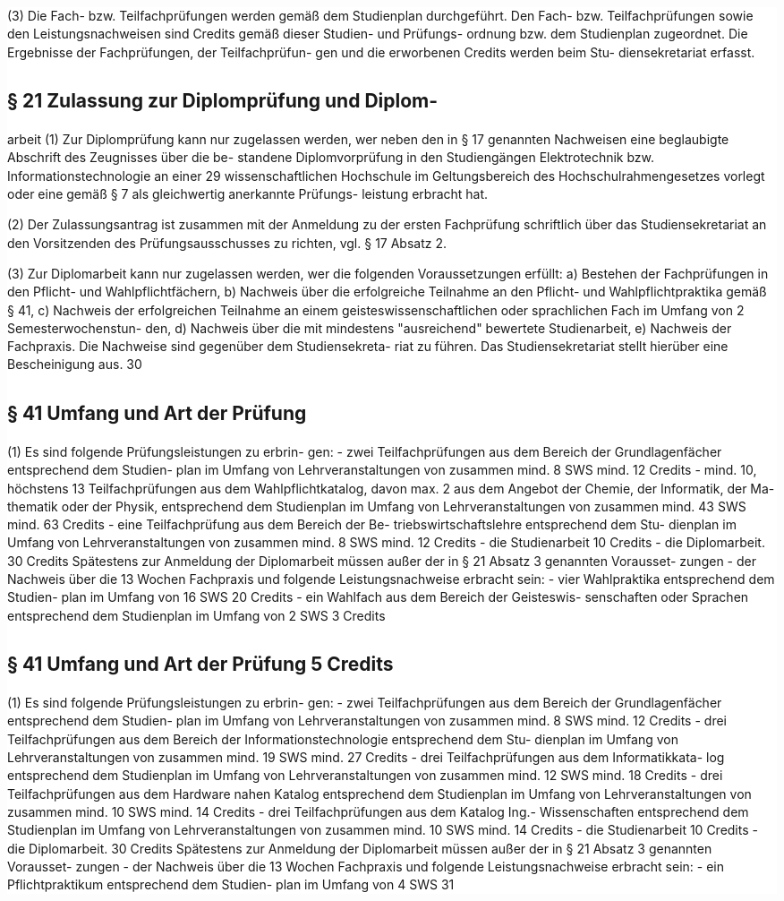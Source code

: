 (3) Die Fach- bzw. Teilfachprüfungen werden gemäß dem Studienplan durchgeführt. Den Fach- bzw. Teilfachprüfungen sowie den Leistungsnachweisen sind Credits gemäß dieser Studien- und Prüfungs- ordnung bzw. dem Studienplan zugeordnet. Die Ergebnisse der Fachprüfungen, der Teilfachprüfun- gen und die erworbenen Credits werden beim Stu- diensekretariat erfasst.

## § 21 Zulassung zur Diplomprüfung und Diplom-

arbeit (1) Zur Diplomprüfung kann nur zugelassen werden, wer neben den in § 17 genannten Nachweisen eine beglaubigte Abschrift des Zeugnisses über die be- standene Diplomvorprüfung in den Studiengängen Elektrotechnik bzw. Informationstechnologie an einer 29 wissenschaftlichen Hochschule im Geltungsbereich des Hochschulrahmengesetzes vorlegt oder eine gemäß § 7 als gleichwertig anerkannte Prüfungs- leistung erbracht hat.

(2) Der Zulassungsantrag ist zusammen mit der Anmeldung zu der ersten Fachprüfung schriftlich über das Studiensekretariat an den Vorsitzenden des Prüfungsausschusses zu richten, vgl. § 17 Absatz 2.

(3) Zur Diplomarbeit kann nur zugelassen werden, wer die folgenden Voraussetzungen erfüllt: a) Bestehen der Fachprüfungen in den Pflicht- und Wahlpflichtfächern, b) Nachweis über die erfolgreiche Teilnahme an den Pflicht- und Wahlpflichtpraktika gemäß § 41, c) Nachweis der erfolgreichen Teilnahme an einem geisteswissenschaftlichen oder sprachlichen Fach im Umfang von 2 Semesterwochenstun- den, d) Nachweis über die mit mindestens &#34;ausreichend&#34; bewertete Studienarbeit, e) Nachweis der Fachpraxis. Die Nachweise sind gegenüber dem Studiensekreta- riat zu führen. Das Studiensekretariat stellt hierüber eine Bescheinigung aus. 30

## § 41 Umfang und Art der Prüfung

(1) Es sind folgende Prüfungsleistungen zu erbrin- gen: - zwei Teilfachprüfungen aus dem Bereich der Grundlagenfächer entsprechend dem Studien- plan im Umfang von Lehrveranstaltungen von zusammen mind. 8 SWS mind. 12 Credits - mind. 10, höchstens 13 Teilfachprüfungen aus dem Wahlpflichtkatalog, davon max. 2 aus dem Angebot der Chemie, der Informatik, der Ma- thematik oder der Physik, entsprechend dem Studienplan im Umfang von Lehrveranstaltungen von zusammen mind. 43 SWS mind. 63 Credits - eine Teilfachprüfung aus dem Bereich der Be- triebswirtschaftslehre entsprechend dem Stu- dienplan im Umfang von Lehrveranstaltungen von zusammen mind. 8 SWS mind. 12 Credits - die Studienarbeit 10 Credits - die Diplomarbeit. 30 Credits Spätestens zur Anmeldung der Diplomarbeit müssen außer der in § 21 Absatz 3 genannten Vorausset- zungen - der Nachweis über die 13 Wochen Fachpraxis und folgende Leistungsnachweise erbracht sein: - vier Wahlpraktika entsprechend dem Studien- plan im Umfang von 16 SWS 20 Credits - ein Wahlfach aus dem Bereich der Geisteswis- senschaften oder Sprachen entsprechend dem Studienplan im Umfang von 2 SWS 3 Credits

## § 41 Umfang und Art der Prüfung 5 Credits

(1) Es sind folgende Prüfungsleistungen zu erbrin- gen: - zwei Teilfachprüfungen aus dem Bereich der Grundlagenfächer entsprechend dem Studien- plan im Umfang von Lehrveranstaltungen von zusammen mind. 8 SWS mind. 12 Credits - drei Teilfachprüfungen aus dem Bereich der Informationstechnologie entsprechend dem Stu- dienplan im Umfang von Lehrveranstaltungen von zusammen mind. 19 SWS mind. 27 Credits - drei Teilfachprüfungen aus dem Informatikkata- log entsprechend dem Studienplan im Umfang von Lehrveranstaltungen von zusammen mind. 12 SWS mind. 18 Credits - drei Teilfachprüfungen aus dem Hardware nahen Katalog entsprechend dem Studienplan im Umfang von Lehrveranstaltungen von zusammen mind. 10 SWS mind. 14 Credits - drei Teilfachprüfungen aus dem Katalog Ing.- Wissenschaften entsprechend dem Studienplan im Umfang von Lehrveranstaltungen von zusammen mind. 10 SWS mind. 14 Credits - die Studienarbeit 10 Credits - die Diplomarbeit. 30 Credits Spätestens zur Anmeldung der Diplomarbeit müssen außer der in § 21 Absatz 3 genannten Vorausset- zungen - der Nachweis über die 13 Wochen Fachpraxis und folgende Leistungsnachweise erbracht sein: - ein Pflichtpraktikum entsprechend dem Studien- plan im Umfang von 4 SWS 31
